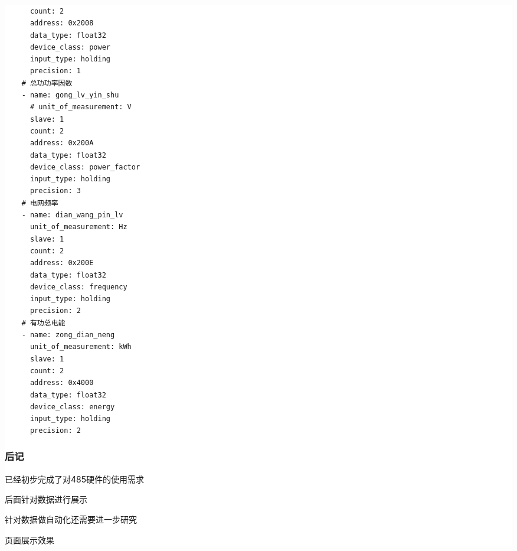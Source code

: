           count: 2
          address: 0x2008
          data_type: float32
          device_class: power
          input_type: holding
          precision: 1
        # 总功功率因数
        - name: gong_lv_yin_shu
          # unit_of_measurement: V
          slave: 1
          count: 2
          address: 0x200A
          data_type: float32
          device_class: power_factor
          input_type: holding
          precision: 3
        # 电网频率
        - name: dian_wang_pin_lv
          unit_of_measurement: Hz
          slave: 1
          count: 2
          address: 0x200E
          data_type: float32
          device_class: frequency
          input_type: holding
          precision: 2
        # 有功总电能
        - name: zong_dian_neng
          unit_of_measurement: kWh
          slave: 1
          count: 2
          address: 0x4000
          data_type: float32
          device_class: energy
          input_type: holding
          precision: 2

### 后记

已经初步完成了对485硬件的使用需求

后面针对数据进行展示

针对数据做自动化还需要进一步研究

页面展示效果
